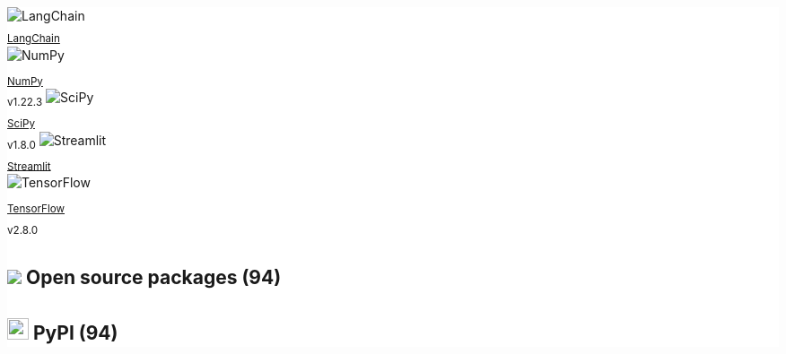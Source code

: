 <td align='center'>
  <img width='36' height='36' src='https://img.stackshare.io/service/48790/default_5b6c6b73f1ff3775c85d2a1ba954cb87e30cbf13.jpg' alt='LangChain'>
  <br>
  <sub><a href="https://github.com/hwchase17/langchain">LangChain</a></sub>
  <br>
  <sub></sub>
</td>

<td align='center'>
  <img width='36' height='36' src='https://img.stackshare.io/service/2179/default_332f874a2edb2686f578aa6389313efcea1eec41.png' alt='NumPy'>
  <br>
  <sub><a href="http://www.numpy.org/">NumPy</a></sub>
  <br>
  <sub>v1.22.3</sub>
</td>

<td align='center'>
  <img width='36' height='36' src='https://img.stackshare.io/service/3303/scipyshiny_small.png' alt='SciPy'>
  <br>
  <sub><a href="http://www.scipy.org">SciPy</a></sub>
  <br>
  <sub>v1.8.0</sub>
</td>

<td align='center'>
  <img width='36' height='36' src='https://img.stackshare.io/service/11393/default_67e251b5860795095fe91618cf3ef8d09257469a.png' alt='Streamlit'>
  <br>
  <sub><a href="https://streamlit.io">Streamlit</a></sub>
  <br>
  <sub></sub>
</td>

<td align='center'>
  <img width='36' height='36' src='https://img.stackshare.io/service/4717/FtFnqC38_400x400.png' alt='TensorFlow'>
  <br>
  <sub><a href="https://www.tensorflow.org">TensorFlow</a></sub>
  <br>
  <sub>v2.8.0</sub>
</td>

</tr>
</table>


## <img src='https://img.stackshare.io/group.svg' /> Open source packages (94)</h2>

## <img width='24' height='24' src='https://img.stackshare.io/service/12572/-RIWgodF_400x400.jpg'/> PyPI (94)
